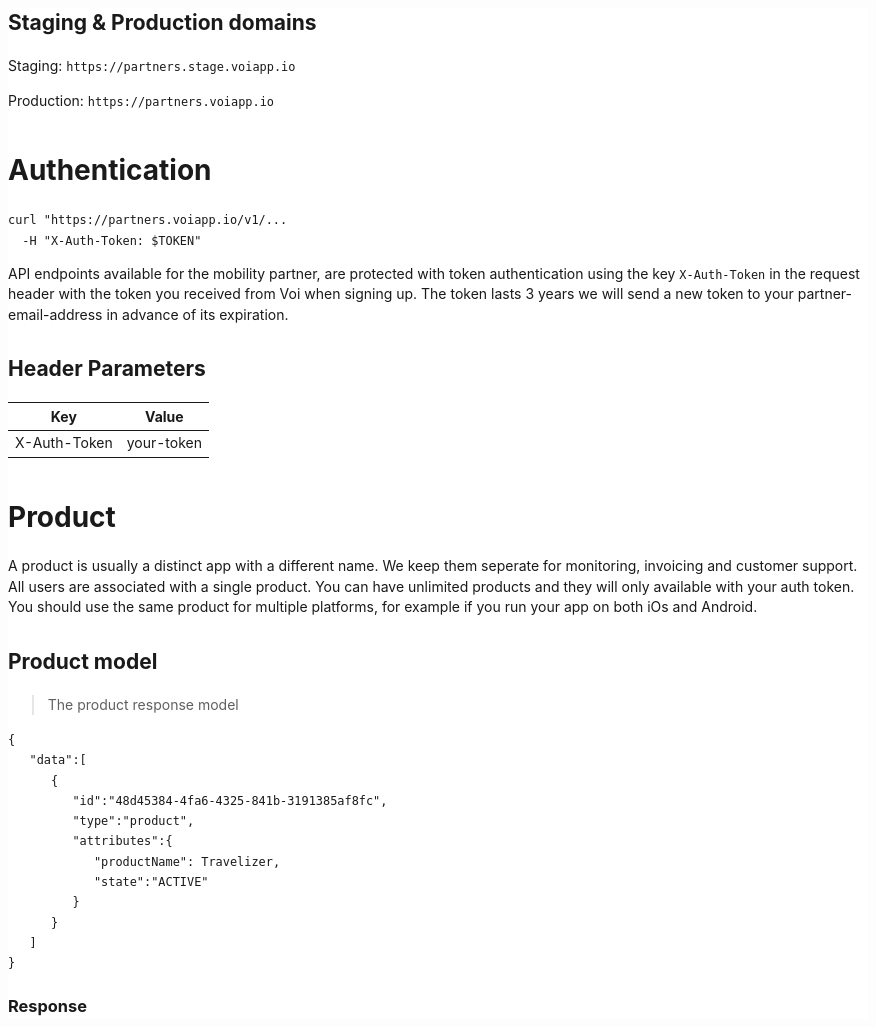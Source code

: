 ## Staging & Production domains

Staging: `https://partners.stage.voiapp.io`

Production: `https://partners.voiapp.io`

# Authentication

```shell
curl "https://partners.voiapp.io/v1/...
  -H "X-Auth-Token: $TOKEN"
```

API endpoints available for the mobility partner, are protected with token authentication using the key `X-Auth-Token` in the request header with the token you received from Voi when signing up. The token lasts 3 years we will send a new token to your partner-email-address in advance of its expiration.

## Header Parameters

| Key          | Value      |
| ------------ | ---------- |
| X-Auth-Token | your-token |

# Product

A product is usually a distinct app with a different name. We keep them seperate for monitoring, invoicing and customer support. All users are associated with a single product. You can have unlimited products and they will only available with your auth token. You should use the same product for multiple platforms, for example if you run your app on both iOs and Android.

## Product model

> The product response model

```shell
{
   "data":[
      {
         "id":"48d45384-4fa6-4325-841b-3191385af8fc",
         "type":"product",
         "attributes":{
            "productName": Travelizer,
            "state":"ACTIVE"
         }
      }
   ]
}
```

### Response
